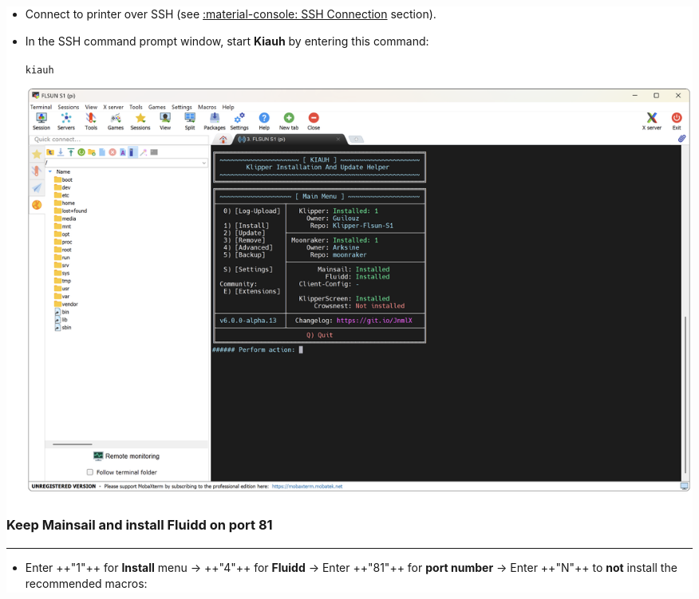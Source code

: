 
- Connect to printer over SSH (see <a href="../ssh-connection">:material-console: SSH Connection</a> section).

- In the SSH command prompt window, start **Kiauh** by entering this command: 

    ```
    kiauh
    ```

    <img width="900" src="../assets/images/kiauh-01.png">

 
### Keep Mainsail and install Fluidd on port 81
<hr>

- Enter ++"1"++ for **Install** menu → ++"4"++ for **Fluidd** → Enter ++"81"++ for **port number** → Enter ++"N"++ to **not** install the recommended macros:
